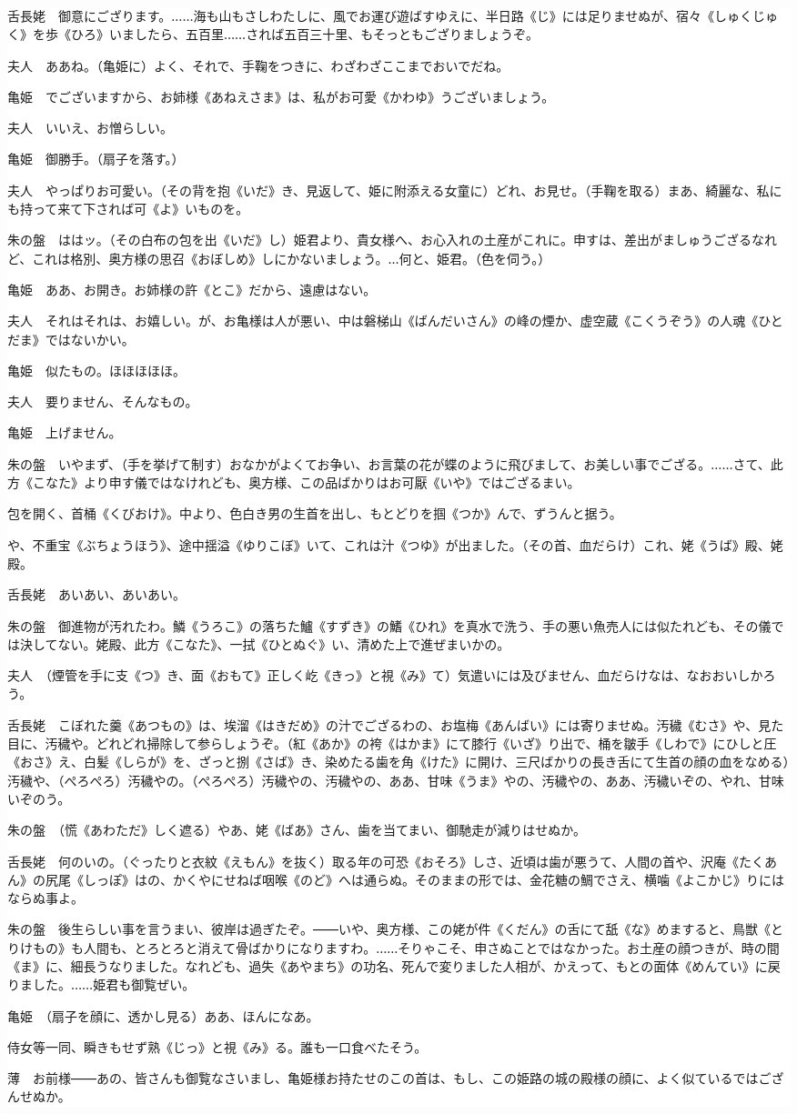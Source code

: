 舌長姥　御意にござります。……海も山もさしわたしに、風でお運び遊ばすゆえに、半日路《じ》には足りませぬが、宿々《しゅくじゅく》を歩《ひろ》いましたら、五百里……されば五百三十里、もそっともござりましょうぞ。

夫人　ああね。（亀姫に）よく、それで、手鞠をつきに、わざわざここまでおいでだね。

亀姫　でございますから、お姉様《あねえさま》は、私がお可愛《かわゆ》うございましょう。

夫人　いいえ、お憎らしい。

亀姫　御勝手。（扇子を落す。）

夫人　やっぱりお可愛い。（その背を抱《いだ》き、見返して、姫に附添える女童に）どれ、お見せ。（手鞠を取る）まあ、綺麗な、私にも持って来て下されば可《よ》いものを。

朱の盤　ははッ。（その白布の包を出《いだ》し）姫君より、貴女様へ、お心入れの土産がこれに。申すは、差出がましゅうござるなれど、これは格別、奥方様の思召《おぼしめ》しにかないましょう。…何と、姫君。（色を伺う。）

亀姫　ああ、お開き。お姉様の許《とこ》だから、遠慮はない。

夫人　それはそれは、お嬉しい。が、お亀様は人が悪い、中は磐梯山《ばんだいさん》の峰の煙か、虚空蔵《こくうぞう》の人魂《ひとだま》ではないかい。

亀姫　似たもの。ほほほほほ。

夫人　要りません、そんなもの。

亀姫　上げません。

朱の盤　いやまず、（手を挙げて制す）おなかがよくてお争い、お言葉の花が蝶のように飛びまして、お美しい事でござる。……さて、此方《こなた》より申す儀ではなけれども、奥方様、この品ばかりはお可厭《いや》ではござるまい。


包を開く、首桶《くびおけ》。中より、色白き男の生首を出し、もとどりを掴《つか》んで、ずうんと据う。




や、不重宝《ぶちょうほう》、途中揺溢《ゆりこぼ》いて、これは汁《つゆ》が出ました。（その首、血だらけ）これ、姥《うば》殿、姥殿。



舌長姥　あいあい、あいあい。

朱の盤　御進物が汚れたわ。鱗《うろこ》の落ちた鱸《すずき》の鰭《ひれ》を真水で洗う、手の悪い魚売人には似たれども、その儀では決してない。姥殿、此方《こなた》、一拭《ひとぬぐ》い、清めた上で進ぜまいかの。

夫人　（煙管を手に支《つ》き、面《おもて》正しく屹《きっ》と視《み》て）気遣いには及びません、血だらけなは、なおおいしかろう。

舌長姥　こぼれた羹《あつもの》は、埃溜《はきだめ》の汁でござるわの、お塩梅《あんばい》には寄りませぬ。汚穢《むさ》や、見た目に、汚穢や。どれどれ掃除して参らしょうぞ。（紅《あか》の袴《はかま》にて膝行《いざ》り出で、桶を皺手《しわで》にひしと圧《おさ》え、白髪《しらが》を、ざっと捌《さば》き、染めたる歯を角《けた》に開け、三尺ばかりの長き舌にて生首の顔の血をなめる）汚穢や、（ぺろぺろ）汚穢やの。（ぺろぺろ）汚穢やの、汚穢やの、ああ、甘味《うま》やの、汚穢やの、ああ、汚穢いぞの、やれ、甘味いぞのう。

朱の盤　（慌《あわただ》しく遮る）やあ、姥《ばあ》さん、歯を当てまい、御馳走が減りはせぬか。

舌長姥　何のいの。（ぐったりと衣紋《えもん》を抜く）取る年の可恐《おそろ》しさ、近頃は歯が悪うて、人間の首や、沢庵《たくあん》の尻尾《しっぽ》はの、かくやにせねば咽喉《のど》へは通らぬ。そのままの形では、金花糖の鯛でさえ、横噛《よこかじ》りにはならぬ事よ。

朱の盤　後生らしい事を言うまい、彼岸は過ぎたぞ。――いや、奥方様、この姥が件《くだん》の舌にて舐《な》めますると、鳥獣《とりけもの》も人間も、とろとろと消えて骨ばかりになりますわ。……そりゃこそ、申さぬことではなかった。お土産の顔つきが、時の間《ま》に、細長うなりました。なれども、過失《あやまち》の功名、死んで変りました人相が、かえって、もとの面体《めんてい》に戻りました。……姫君も御覧ぜい。

亀姫　（扇子を顔に、透かし見る）ああ、ほんになあ。


侍女等一同、瞬きもせず熟《じっ》と視《み》る。誰も一口食べたそう。



薄　お前様――あの、皆さんも御覧なさいまし、亀姫様お持たせのこの首は、もし、この姫路の城の殿様の顔に、よく似ているではござんせぬか。

